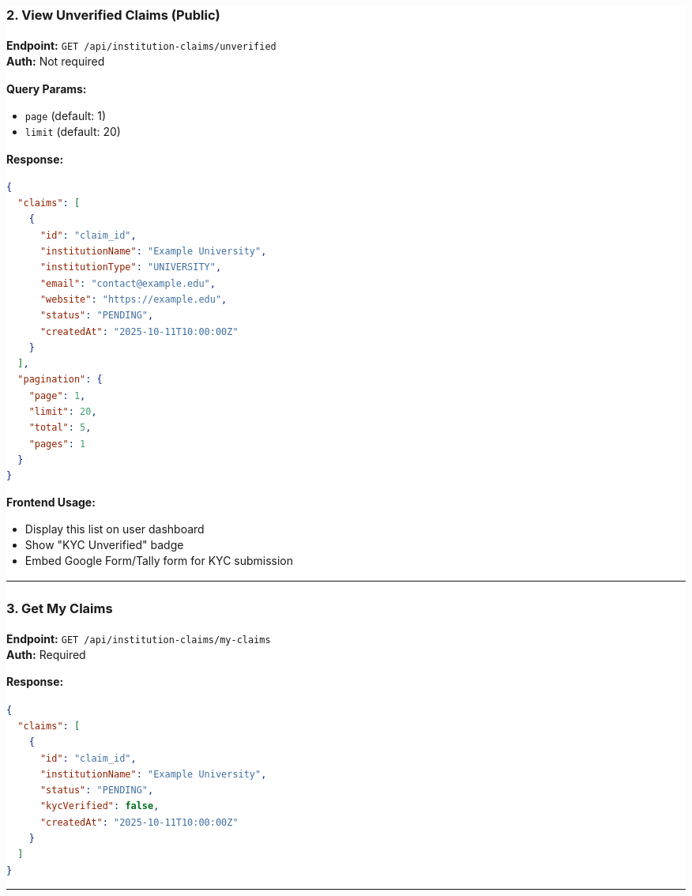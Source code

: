 
### 2. View Unverified Claims (Public)
**Endpoint:** `GET /api/institution-claims/unverified`  
**Auth:** Not required

**Query Params:**
- `page` (default: 1)
- `limit` (default: 20)

**Response:**
```json
{
  "claims": [
    {
      "id": "claim_id",
      "institutionName": "Example University",
      "institutionType": "UNIVERSITY",
      "email": "contact@example.edu",
      "website": "https://example.edu",
      "status": "PENDING",
      "createdAt": "2025-10-11T10:00:00Z"
    }
  ],
  "pagination": {
    "page": 1,
    "limit": 20,
    "total": 5,
    "pages": 1
  }
}
```

**Frontend Usage:**
- Display this list on user dashboard
- Show "KYC Unverified" badge
- Embed Google Form/Tally form for KYC submission

---

### 3. Get My Claims
**Endpoint:** `GET /api/institution-claims/my-claims`  
**Auth:** Required

**Response:**
```json
{
  "claims": [
    {
      "id": "claim_id",
      "institutionName": "Example University",
      "status": "PENDING",
      "kycVerified": false,
      "createdAt": "2025-10-11T10:00:00Z"
    }
  ]
}
```

---
